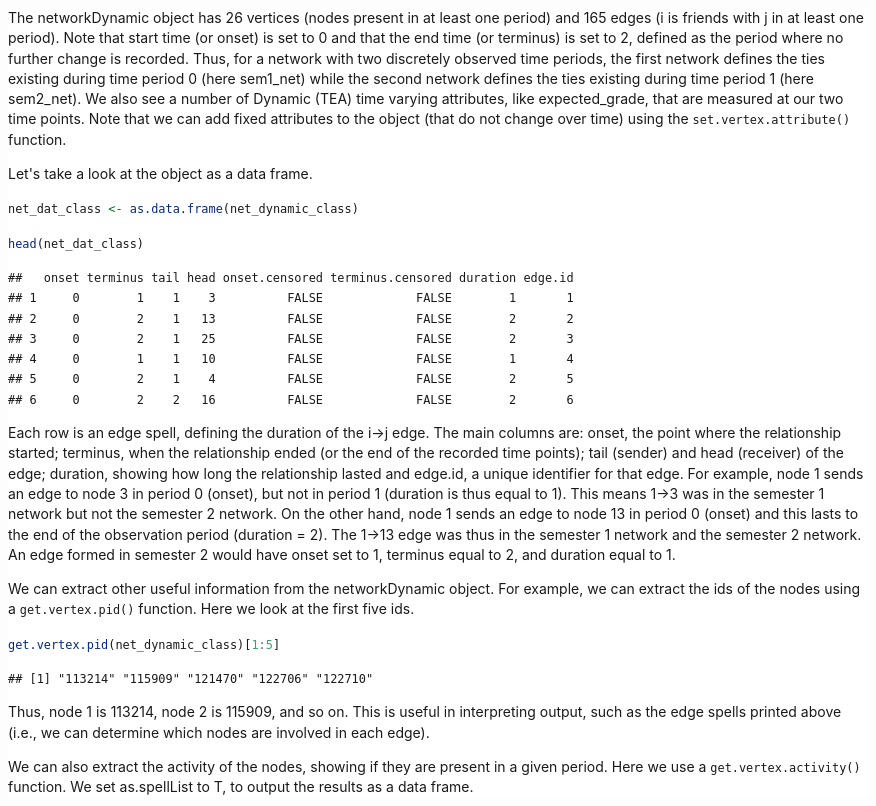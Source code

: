 The networkDynamic object has 26 vertices (nodes present in at least one period) and 165 edges (i is friends with j in at least one period). Note that start time (or onset) is set to 0 and that the end time (or terminus) is set to 2, defined as the period where no further change is recorded. Thus, for a network with two discretely observed time periods, the first network defines the ties existing during time period 0 (here sem1_net) while the second network defines the ties existing during time period 1 (here sem2_net). We also see a number of Dynamic (TEA) time varying attributes, like expected_grade, that are measured at our two time points. Note that we can add fixed attributes to the object (that do not change over time) using the `set.vertex.attribute()` function. 

Let's take a look at the object as a data frame.


```r
net_dat_class <- as.data.frame(net_dynamic_class)
```


```r
head(net_dat_class)
```

```
##   onset terminus tail head onset.censored terminus.censored duration edge.id
## 1     0        1    1    3          FALSE             FALSE        1       1
## 2     0        2    1   13          FALSE             FALSE        2       2
## 3     0        2    1   25          FALSE             FALSE        2       3
## 4     0        1    1   10          FALSE             FALSE        1       4
## 5     0        2    1    4          FALSE             FALSE        2       5
## 6     0        2    2   16          FALSE             FALSE        2       6
```

Each row is an edge spell, defining the duration of the i->j edge. The main columns are: onset, the point where the relationship started; terminus, when the relationship ended (or the end of the recorded time points); tail (sender) and head (receiver) of the edge; duration, showing how long the relationship lasted and edge.id, a unique identifier for that edge. For example, node 1 sends an edge to node 3 in period 0 (onset), but not in period 1 (duration is thus equal to 1). This means 1->3 was in the semester 1 network but not the semester 2 network. On the other hand, node 1 sends an edge to node 13 in period 0 (onset) and this lasts to the end of the observation period (duration = 2). The 1->13 edge was thus in the semester 1 network and the semester 2 network. An edge formed in semester 2 would have onset set to 1, terminus equal to 2, and duration equal to 1.

We can extract other useful information from the networkDynamic object. For example, we can extract the ids of the nodes using a `get.vertex.pid()` function. Here we look at the first five ids.


```r
get.vertex.pid(net_dynamic_class)[1:5]
```

```
## [1] "113214" "115909" "121470" "122706" "122710"
```

Thus, node 1 is 113214, node 2 is 115909, and so on. This is useful in interpreting output, such as the edge spells printed above (i.e., we can determine which nodes are involved in each edge).

We can also extract the activity of the nodes, showing if they are present in a given period. Here we use a `get.vertex.activity()` function. We set as.spellList to T, to output the results as a data frame.
